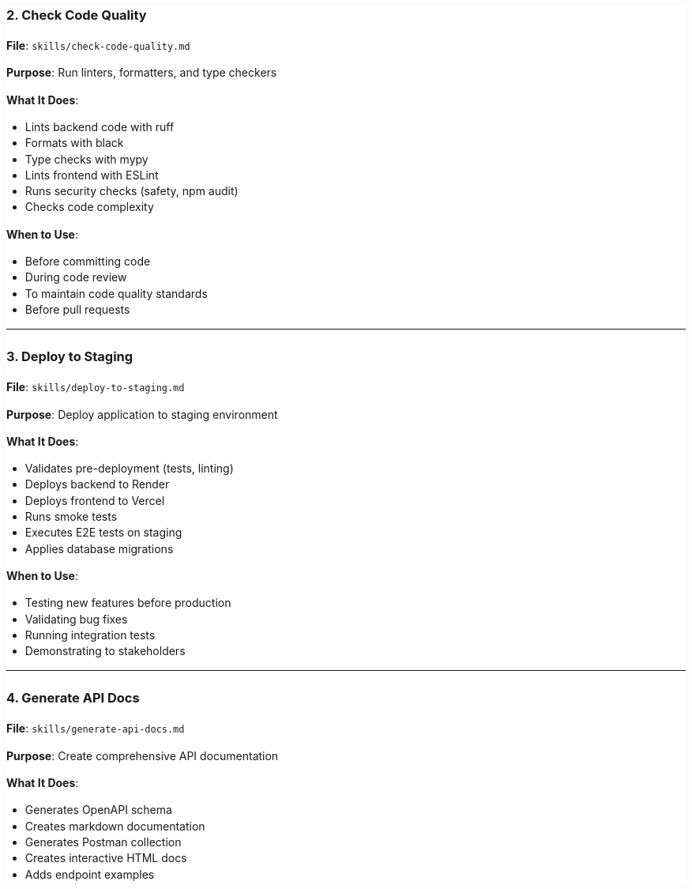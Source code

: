 
### 2. Check Code Quality
**File**: `skills/check-code-quality.md`

**Purpose**: Run linters, formatters, and type checkers

**What It Does**:
- Lints backend code with ruff
- Formats with black
- Type checks with mypy
- Lints frontend with ESLint
- Runs security checks (safety, npm audit)
- Checks code complexity

**When to Use**:
- Before committing code
- During code review
- To maintain code quality standards
- Before pull requests

---

### 3. Deploy to Staging
**File**: `skills/deploy-to-staging.md`

**Purpose**: Deploy application to staging environment

**What It Does**:
- Validates pre-deployment (tests, linting)
- Deploys backend to Render
- Deploys frontend to Vercel
- Runs smoke tests
- Executes E2E tests on staging
- Applies database migrations

**When to Use**:
- Testing new features before production
- Validating bug fixes
- Running integration tests
- Demonstrating to stakeholders

---

### 4. Generate API Docs
**File**: `skills/generate-api-docs.md`

**Purpose**: Create comprehensive API documentation

**What It Does**:
- Generates OpenAPI schema
- Creates markdown documentation
- Generates Postman collection
- Creates interactive HTML docs
- Adds endpoint examples

